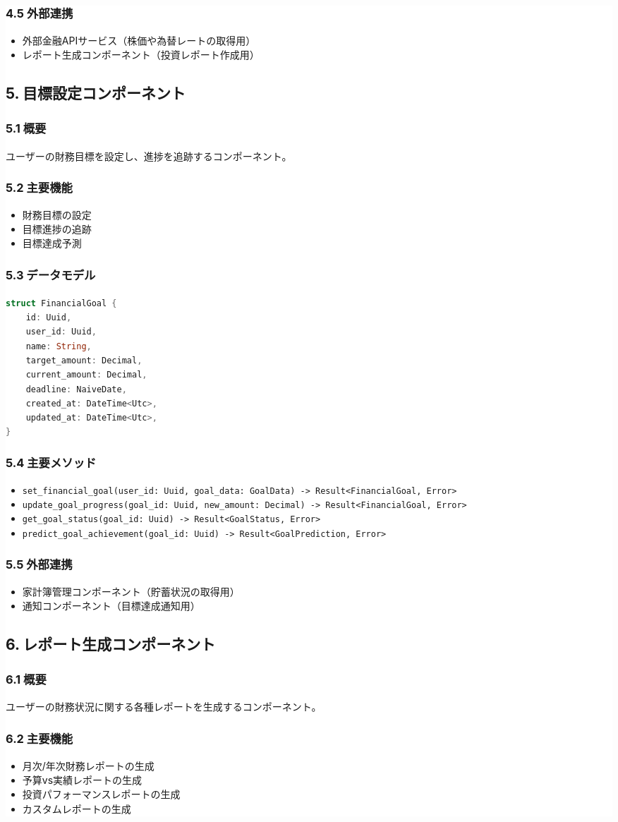 ### 4.5 外部連携
- 外部金融APIサービス（株価や為替レートの取得用）
- レポート生成コンポーネント（投資レポート作成用）

## 5. 目標設定コンポーネント

### 5.1 概要
ユーザーの財務目標を設定し、進捗を追跡するコンポーネント。

### 5.2 主要機能
- 財務目標の設定
- 目標進捗の追跡
- 目標達成予測

### 5.3 データモデル
```rust
struct FinancialGoal {
    id: Uuid,
    user_id: Uuid,
    name: String,
    target_amount: Decimal,
    current_amount: Decimal,
    deadline: NaiveDate,
    created_at: DateTime<Utc>,
    updated_at: DateTime<Utc>,
}
```

### 5.4 主要メソッド
- `set_financial_goal(user_id: Uuid, goal_data: GoalData) -> Result<FinancialGoal, Error>`
- `update_goal_progress(goal_id: Uuid, new_amount: Decimal) -> Result<FinancialGoal, Error>`
- `get_goal_status(goal_id: Uuid) -> Result<GoalStatus, Error>`
- `predict_goal_achievement(goal_id: Uuid) -> Result<GoalPrediction, Error>`

### 5.5 外部連携
- 家計簿管理コンポーネント（貯蓄状況の取得用）
- 通知コンポーネント（目標達成通知用）

## 6. レポート生成コンポーネント

### 6.1 概要
ユーザーの財務状況に関する各種レポートを生成するコンポーネント。

### 6.2 主要機能
- 月次/年次財務レポートの生成
- 予算vs実績レポートの生成
- 投資パフォーマンスレポートの生成
- カスタムレポートの生成
